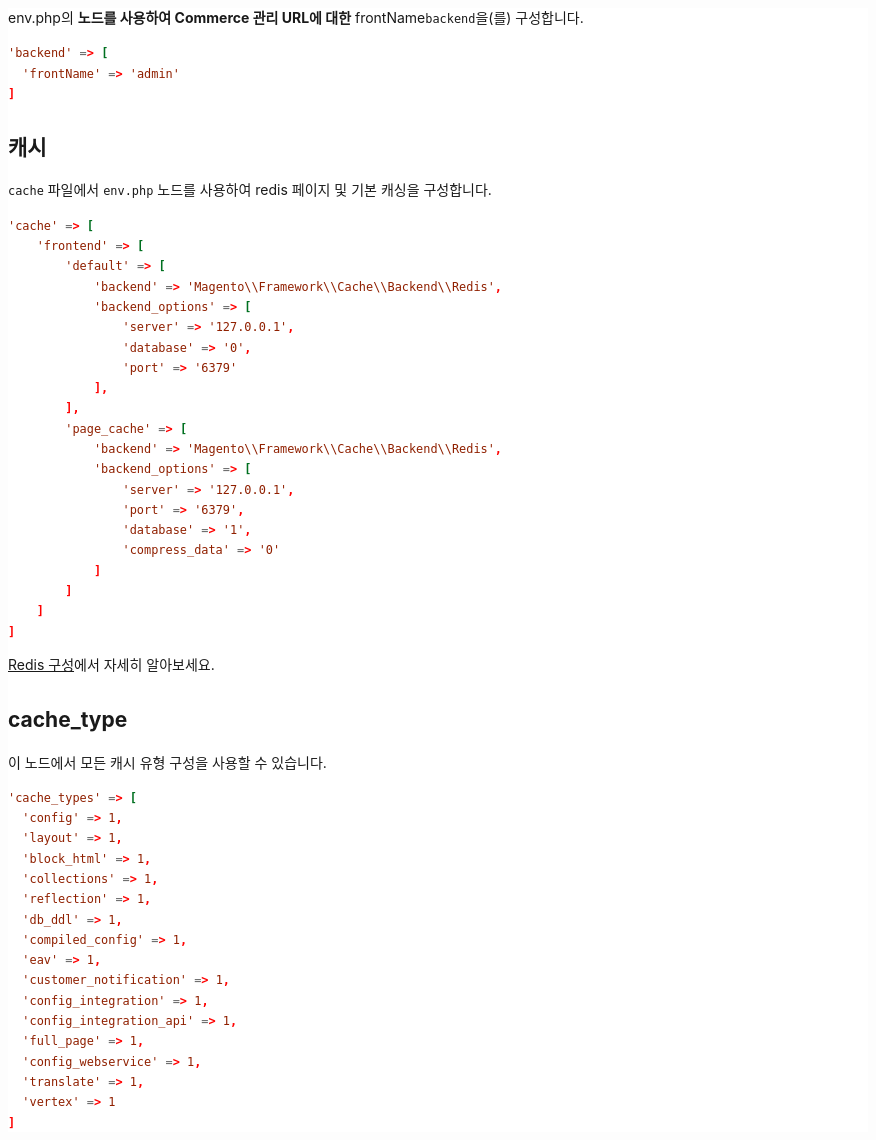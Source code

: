 env.php의 **노드를 사용하여 Commerce 관리 URL에 대한** frontName`backend`을(를) 구성합니다.

```conf
'backend' => [
  'frontName' => 'admin'
]
```

## 캐시

`cache` 파일에서 `env.php` 노드를 사용하여 redis 페이지 및 기본 캐싱을 구성합니다.

```conf
'cache' => [
    'frontend' => [
        'default' => [
            'backend' => 'Magento\\Framework\\Cache\\Backend\\Redis',
            'backend_options' => [
                'server' => '127.0.0.1',
                'database' => '0',
                'port' => '6379'
            ],
        ],
        'page_cache' => [
            'backend' => 'Magento\\Framework\\Cache\\Backend\\Redis',
            'backend_options' => [
                'server' => '127.0.0.1',
                'port' => '6379',
                'database' => '1',
                'compress_data' => '0'
            ]
        ]
    ]
]
```

[Redis 구성](../cache/redis-pg-cache.md)에서 자세히 알아보세요.

## cache_type

이 노드에서 모든 캐시 유형 구성을 사용할 수 있습니다.

```conf
'cache_types' => [
  'config' => 1,
  'layout' => 1,
  'block_html' => 1,
  'collections' => 1,
  'reflection' => 1,
  'db_ddl' => 1,
  'compiled_config' => 1,
  'eav' => 1,
  'customer_notification' => 1,
  'config_integration' => 1,
  'config_integration_api' => 1,
  'full_page' => 1,
  'config_webservice' => 1,
  'translate' => 1,
  'vertex' => 1
]
```
